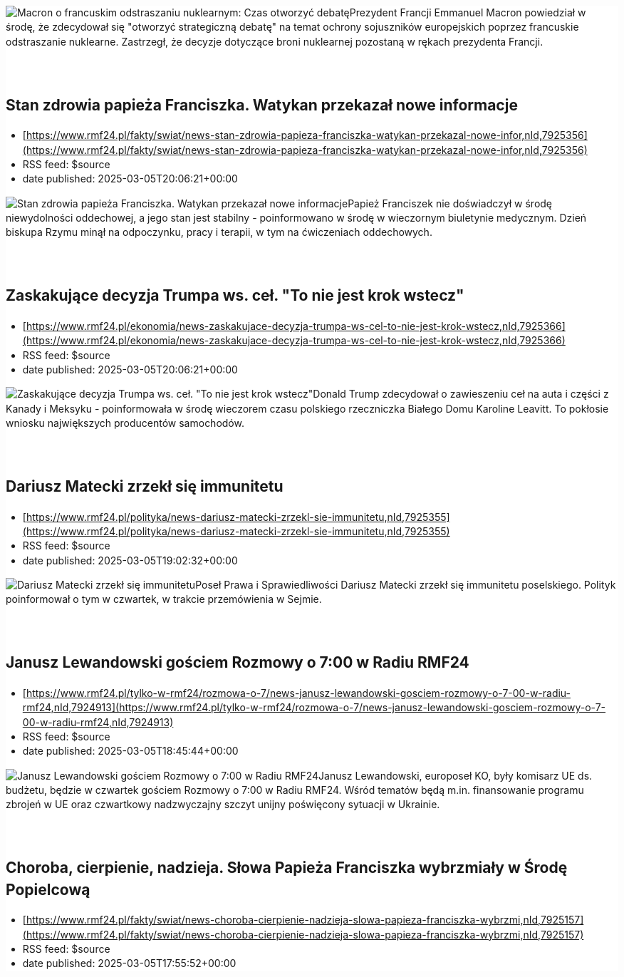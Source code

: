 <p><a href="https://www.rmf24.pl/raporty/raport-wojna-z-rosja/news-macron-o-francuskim-odstraszaniu-nuklearnym-czas-otworzyc-de,nId,7925372"><img src="https://interia-s.pluscdn.pl/macron-o-francuskim-odstraszaniu-nuklearnym-czas-otworzyc-de/000KPIH6M62TW51O-C307.jpg" alt="Macron o francuskim odstraszaniu nuklearnym: Czas otworzyć debatę" align="left" /></a>Prezydent Francji Emmanuel Macron powiedział w środę, że zdecydował się &quot;otworzyć strategiczną debatę&quot; na temat ochrony sojuszników europejskich poprzez francuskie odstraszanie nuklearne. Zastrzegł, że decyzje dotyczące broni nuklearnej pozostaną w rękach prezydenta Francji.</p><br clear="all" />

## Stan zdrowia papieża Franciszka. Watykan przekazał nowe informacje
 - [https://www.rmf24.pl/fakty/swiat/news-stan-zdrowia-papieza-franciszka-watykan-przekazal-nowe-infor,nId,7925356](https://www.rmf24.pl/fakty/swiat/news-stan-zdrowia-papieza-franciszka-watykan-przekazal-nowe-infor,nId,7925356)
 - RSS feed: $source
 - date published: 2025-03-05T20:06:21+00:00

<p><a href="https://www.rmf24.pl/fakty/swiat/news-stan-zdrowia-papieza-franciszka-watykan-przekazal-nowe-infor,nId,7925356"><img src="https://interia-s.pluscdn.pl/stan-zdrowia-papieza-franciszka-watykan-przekazal-nowe-infor/000KPIGI6Y9EBDUA-C307.jpg" alt="Stan zdrowia papieża Franciszka. Watykan przekazał nowe informacje" align="left" /></a>Papież Franciszek nie doświadczył w środę niewydolności oddechowej, a jego stan jest stabilny - poinformowano w środę w wieczornym biuletynie medycznym. Dzień biskupa Rzymu minął na odpoczynku, pracy i terapii, w tym na ćwiczeniach oddechowych.</p><br clear="all" />

## Zaskakujące decyzja Trumpa ws. ceł. "To nie jest krok wstecz"
 - [https://www.rmf24.pl/ekonomia/news-zaskakujace-decyzja-trumpa-ws-cel-to-nie-jest-krok-wstecz,nId,7925366](https://www.rmf24.pl/ekonomia/news-zaskakujace-decyzja-trumpa-ws-cel-to-nie-jest-krok-wstecz,nId,7925366)
 - RSS feed: $source
 - date published: 2025-03-05T20:06:21+00:00

<p><a href="https://www.rmf24.pl/ekonomia/news-zaskakujace-decyzja-trumpa-ws-cel-to-nie-jest-krok-wstecz,nId,7925366"><img src="https://interia-s.pluscdn.pl/zaskakujace-decyzja-trumpa-ws-cel-to-nie-jest-krok-wstecz/000KPIIII7FNYVLB-C307.jpg" alt="Zaskakujące decyzja Trumpa ws. ceł. &quot;To nie jest krok wstecz&quot;" align="left" /></a>Donald Trump zdecydował o zawieszeniu ceł na auta i części z Kanady i Meksyku - poinformowała w środę wieczorem czasu polskiego rzeczniczka Białego Domu Karoline Leavitt. To pokłosie wniosku największych producentów samochodów.</p><br clear="all" />

## Dariusz Matecki zrzekł się immunitetu
 - [https://www.rmf24.pl/polityka/news-dariusz-matecki-zrzekl-sie-immunitetu,nId,7925355](https://www.rmf24.pl/polityka/news-dariusz-matecki-zrzekl-sie-immunitetu,nId,7925355)
 - RSS feed: $source
 - date published: 2025-03-05T19:02:32+00:00

<p><a href="https://www.rmf24.pl/polityka/news-dariusz-matecki-zrzekl-sie-immunitetu,nId,7925355"><img src="https://interia-s.pluscdn.pl/dariusz-matecki-zrzekl-sie-immunitetu/000KPIDGQCKQ35HY-C307.jpg" alt="Dariusz Matecki zrzekł się immunitetu" align="left" /></a>​Poseł Prawa i Sprawiedliwości Dariusz Matecki zrzekł się immunitetu poselskiego. Polityk poinformował o tym w czwartek, w trakcie przemówienia w Sejmie.</p><br clear="all" />

## Janusz Lewandowski gościem Rozmowy o 7:00 w Radiu RMF24
 - [https://www.rmf24.pl/tylko-w-rmf24/rozmowa-o-7/news-janusz-lewandowski-gosciem-rozmowy-o-7-00-w-radiu-rmf24,nId,7924913](https://www.rmf24.pl/tylko-w-rmf24/rozmowa-o-7/news-janusz-lewandowski-gosciem-rozmowy-o-7-00-w-radiu-rmf24,nId,7924913)
 - RSS feed: $source
 - date published: 2025-03-05T18:45:44+00:00

<p><a href="https://www.rmf24.pl/tylko-w-rmf24/rozmowa-o-7/news-janusz-lewandowski-gosciem-rozmowy-o-7-00-w-radiu-rmf24,nId,7924913"><img src="https://interia-s.pluscdn.pl/janusz-lewandowski-gosciem-rozmowy-o-7-00-w-radiu-rmf24/000KPEW0PKPV9OOE-C307.jpg" alt="Janusz Lewandowski gościem Rozmowy o 7:00 w Radiu RMF24" align="left" /></a>Janusz Lewandowski, europoseł KO, były komisarz UE ds. budżetu, będzie w czwartek gościem Rozmowy o 7:00 w Radiu RMF24. Wśród tematów będą m.in. finansowanie programu zbrojeń w UE oraz czwartkowy nadzwyczajny szczyt unijny poświęcony sytuacji w Ukrainie. </p><br clear="all" />

## Choroba, cierpienie, nadzieja. Słowa Papieża Franciszka wybrzmiały w Środę Popielcową
 - [https://www.rmf24.pl/fakty/swiat/news-choroba-cierpienie-nadzieja-slowa-papieza-franciszka-wybrzmi,nId,7925157](https://www.rmf24.pl/fakty/swiat/news-choroba-cierpienie-nadzieja-slowa-papieza-franciszka-wybrzmi,nId,7925157)
 - RSS feed: $source
 - date published: 2025-03-05T17:55:52+00:00
